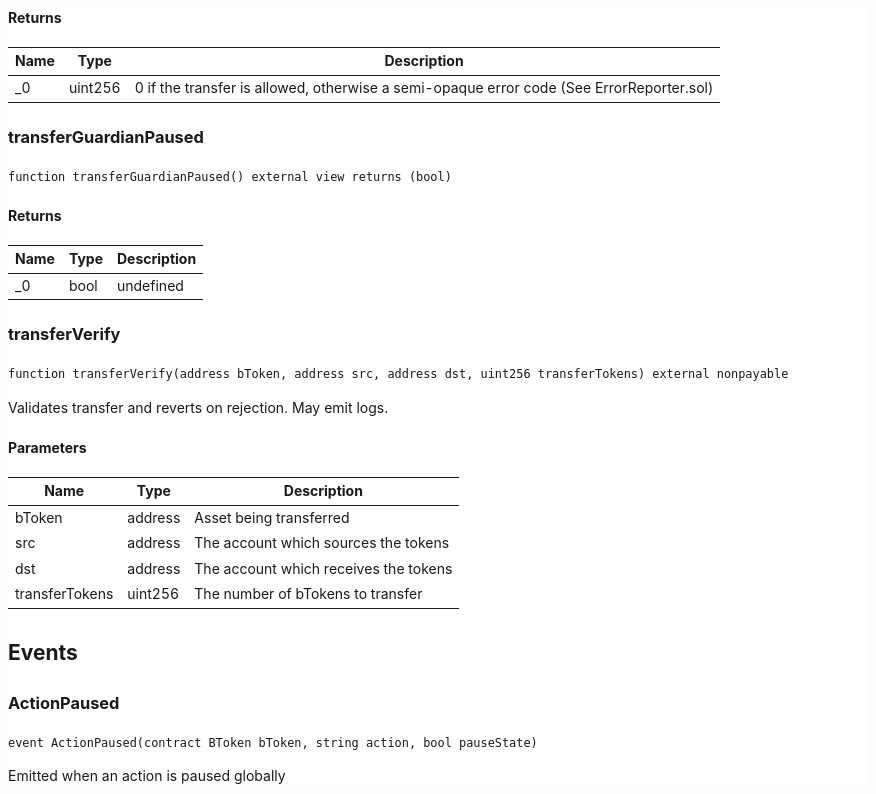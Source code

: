 #### Returns

| Name | Type | Description |
|---|---|---|
| _0 | uint256 | 0 if the transfer is allowed, otherwise a semi-opaque error code (See ErrorReporter.sol) |

### transferGuardianPaused

```solidity
function transferGuardianPaused() external view returns (bool)
```






#### Returns

| Name | Type | Description |
|---|---|---|
| _0 | bool | undefined |

### transferVerify

```solidity
function transferVerify(address bToken, address src, address dst, uint256 transferTokens) external nonpayable
```

Validates transfer and reverts on rejection. May emit logs.



#### Parameters

| Name | Type | Description |
|---|---|---|
| bToken | address | Asset being transferred |
| src | address | The account which sources the tokens |
| dst | address | The account which receives the tokens |
| transferTokens | uint256 | The number of bTokens to transfer |



## Events

### ActionPaused

```solidity
event ActionPaused(contract BToken bToken, string action, bool pauseState)
```

Emitted when an action is paused globally
